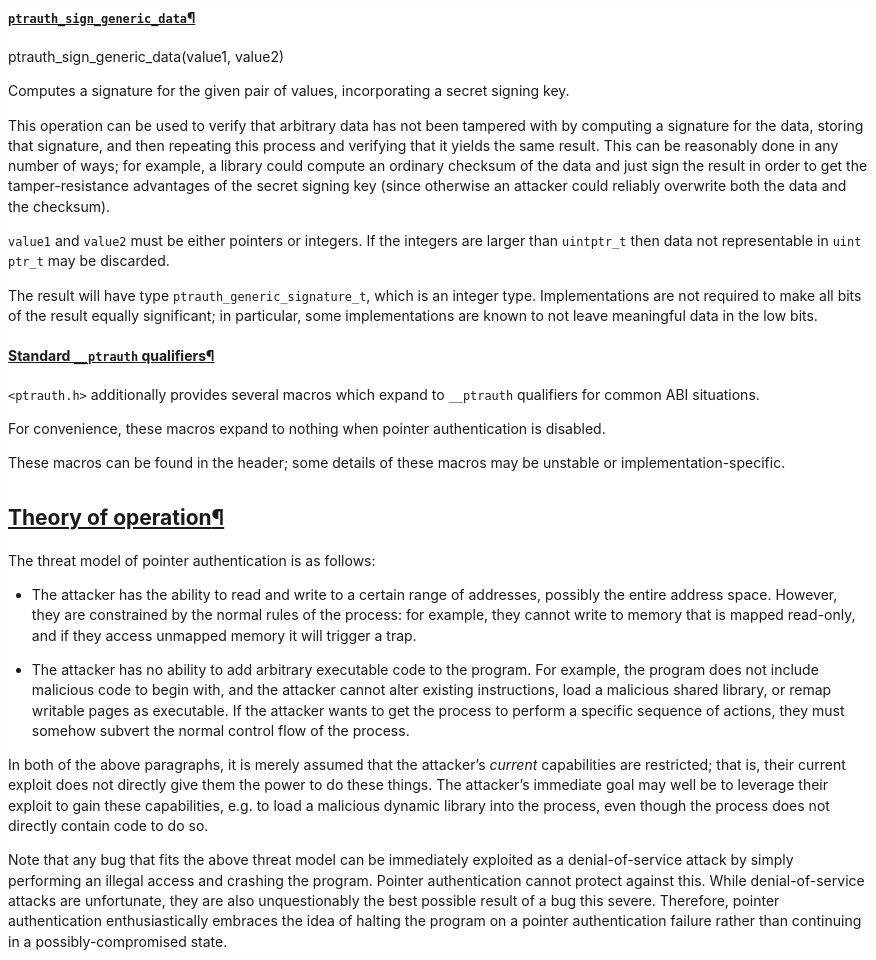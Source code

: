 #### [`ptrauth_sign_generic_data`](#id34)[¶](#ptrauth-sign-generic-data "Link to this heading")

ptrauth\_sign\_generic\_data(value1, value2)

Computes a signature for the given pair of values, incorporating a secret signing key.

This operation can be used to verify that arbitrary data has not been tampered with by computing a signature for the data, storing that signature, and then repeating this process and verifying that it yields the same result. This can be reasonably done in any number of ways; for example, a library could compute an ordinary checksum of the data and just sign the result in order to get the tamper-resistance advantages of the secret signing key (since otherwise an attacker could reliably overwrite both the data and the checksum).

`value1` and `value2` must be either pointers or integers. If the integers are larger than `uintptr_t` then data not representable in `uintptr_t` may be discarded.

The result will have type `ptrauth_generic_signature_t`, which is an integer type. Implementations are not required to make all bits of the result equally significant; in particular, some implementations are known to not leave meaningful data in the low bits.

#### [Standard `__ptrauth` qualifiers](#id35)[¶](#standard-ptrauth-qualifiers "Link to this heading")

`<ptrauth.h>` additionally provides several macros which expand to `__ptrauth` qualifiers for common ABI situations.

For convenience, these macros expand to nothing when pointer authentication is disabled.

These macros can be found in the header; some details of these macros may be unstable or implementation-specific.

[Theory of operation](#id36)[¶](#theory-of-operation "Link to this heading")
----------------------------------------------------------------------------

The threat model of pointer authentication is as follows:

*   The attacker has the ability to read and write to a certain range of addresses, possibly the entire address space. However, they are constrained by the normal rules of the process: for example, they cannot write to memory that is mapped read-only, and if they access unmapped memory it will trigger a trap.
    
*   The attacker has no ability to add arbitrary executable code to the program. For example, the program does not include malicious code to begin with, and the attacker cannot alter existing instructions, load a malicious shared library, or remap writable pages as executable. If the attacker wants to get the process to perform a specific sequence of actions, they must somehow subvert the normal control flow of the process.
    

In both of the above paragraphs, it is merely assumed that the attacker’s _current_ capabilities are restricted; that is, their current exploit does not directly give them the power to do these things. The attacker’s immediate goal may well be to leverage their exploit to gain these capabilities, e.g. to load a malicious dynamic library into the process, even though the process does not directly contain code to do so.

Note that any bug that fits the above threat model can be immediately exploited as a denial-of-service attack by simply performing an illegal access and crashing the program. Pointer authentication cannot protect against this. While denial-of-service attacks are unfortunate, they are also unquestionably the best possible result of a bug this severe. Therefore, pointer authentication enthusiastically embraces the idea of halting the program on a pointer authentication failure rather than continuing in a possibly-compromised state.
